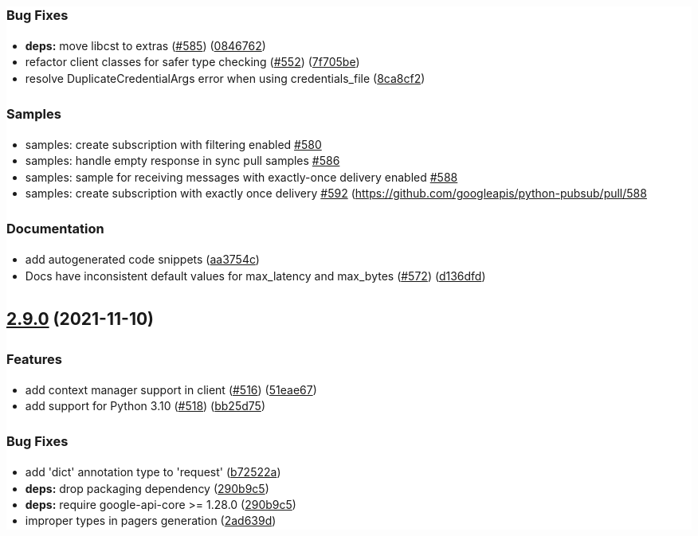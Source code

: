 
### Bug Fixes

* **deps:** move libcst to extras ([#585](https://github.com/googleapis/python-pubsub/issues/585)) ([0846762](https://github.com/googleapis/python-pubsub/commit/084676243ca4afd54cda601e589b80883f9703a3))
* refactor client classes for safer type checking ([#552](https://github.com/googleapis/python-pubsub/issues/552)) ([7f705be](https://github.com/googleapis/python-pubsub/commit/7f705beb927383f14b9d56f0341ee0de101f7c05))
* resolve DuplicateCredentialArgs error when using credentials_file ([8ca8cf2](https://github.com/googleapis/python-pubsub/commit/8ca8cf27333baf823a1dffd081e63079f1a12625))


### Samples
* samples: create subscription with filtering enabled [#580](https://github.com/googleapis/python-pubsub/pull/580)
* samples: handle empty response in sync pull samples [#586](https://github.com/googleapis/python-pubsub/pull/586)
* samples: sample for receiving messages with exactly-once delivery enabled [#588](https://github.com/googleapis/python-pubsub/pull/588)
* samples: create subscription with exactly once delivery [#592](https://github.com/googleapis/python-pubsub/pull/592)
(https://github.com/googleapis/python-pubsub/pull/588


### Documentation

* add autogenerated code snippets ([aa3754c](https://github.com/googleapis/python-pubsub/commit/aa3754cf432bd02be2734a23a32d5b36cd216aee))
* Docs have inconsistent default values for max_latency and max_bytes ([#572](https://github.com/googleapis/python-pubsub/issues/572)) ([d136dfd](https://github.com/googleapis/python-pubsub/commit/d136dfdb69ebeebd1411a1415f863b94d07078f0))

## [2.9.0](https://www.github.com/googleapis/python-pubsub/compare/v2.8.0...v2.9.0) (2021-11-10)


### Features

* add context manager support in client ([#516](https://www.github.com/googleapis/python-pubsub/issues/516)) ([51eae67](https://www.github.com/googleapis/python-pubsub/commit/51eae67c47e2ce7d2f7620209e98df4a129801b5))
* add support for Python 3.10 ([#518](https://www.github.com/googleapis/python-pubsub/issues/518)) ([bb25d75](https://www.github.com/googleapis/python-pubsub/commit/bb25d755d70ba19e69d8a281be65f13eb994967d))


### Bug Fixes

* add 'dict' annotation type to 'request' ([b72522a](https://www.github.com/googleapis/python-pubsub/commit/b72522a4617c4b2773fb6a5a631038791aa08300))
* **deps:** drop packaging dependency ([290b9c5](https://www.github.com/googleapis/python-pubsub/commit/290b9c5615eaa03674b773a27b756483abd76195))
* **deps:** require google-api-core >= 1.28.0 ([290b9c5](https://www.github.com/googleapis/python-pubsub/commit/290b9c5615eaa03674b773a27b756483abd76195))
* improper types in pagers generation ([2ad639d](https://www.github.com/googleapis/python-pubsub/commit/2ad639d6370c7a085498595d7bd0d7eaadfff3c1))
